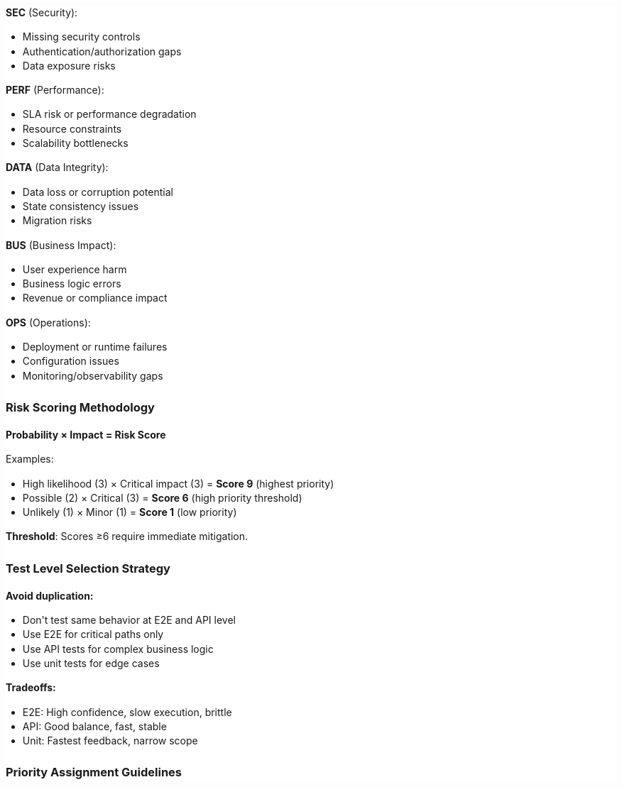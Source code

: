 **SEC** (Security):

- Missing security controls
- Authentication/authorization gaps
- Data exposure risks

**PERF** (Performance):

- SLA risk or performance degradation
- Resource constraints
- Scalability bottlenecks

**DATA** (Data Integrity):

- Data loss or corruption potential
- State consistency issues
- Migration risks

**BUS** (Business Impact):

- User experience harm
- Business logic errors
- Revenue or compliance impact

**OPS** (Operations):

- Deployment or runtime failures
- Configuration issues
- Monitoring/observability gaps

### Risk Scoring Methodology

**Probability × Impact = Risk Score**

Examples:

- High likelihood (3) × Critical impact (3) = **Score 9** (highest priority)
- Possible (2) × Critical (3) = **Score 6** (high priority threshold)
- Unlikely (1) × Minor (1) = **Score 1** (low priority)

**Threshold**: Scores ≥6 require immediate mitigation.

### Test Level Selection Strategy

**Avoid duplication:**

- Don't test same behavior at E2E and API level
- Use E2E for critical paths only
- Use API tests for complex business logic
- Use unit tests for edge cases

**Tradeoffs:**

- E2E: High confidence, slow execution, brittle
- API: Good balance, fast, stable
- Unit: Fastest feedback, narrow scope

### Priority Assignment Guidelines
